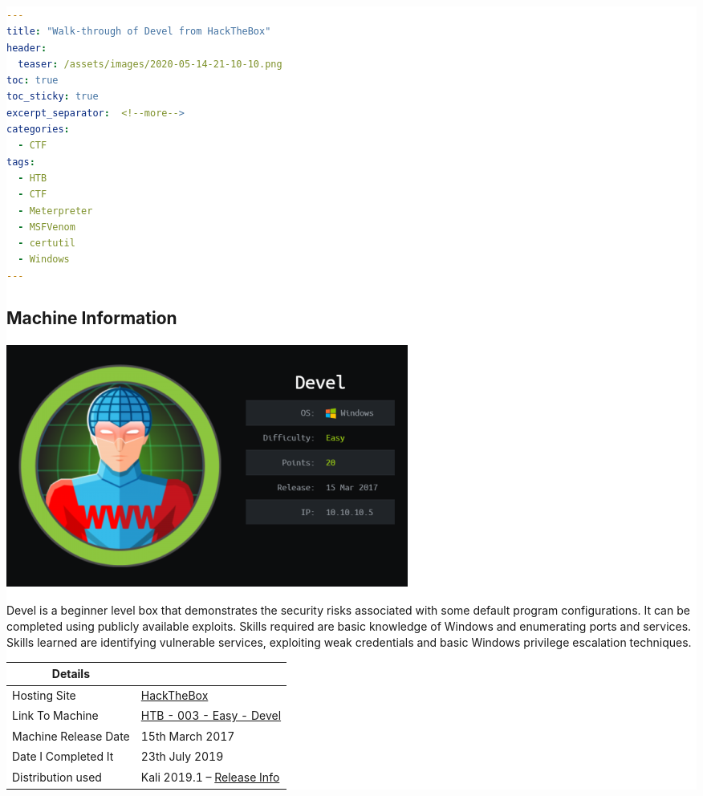 ```yaml
---
title: "Walk-through of Devel from HackTheBox"
header:
  teaser: /assets/images/2020-05-14-21-10-10.png
toc: true
toc_sticky: true
excerpt_separator:  <!--more-->
categories:
  - CTF
tags:
  - HTB
  - CTF
  - Meterpreter
  - MSFVenom
  - certutil
  - Windows
---
```


## Machine Information

![Devel](/assets/images/2020-05-14-21-10-10.png)

Devel is a beginner level box that demonstrates the security risks associated with some default
program configurations. It can be completed using publicly available exploits. Skills required are basic knowledge of Windows and enumerating ports and services. Skills learned are identifying vulnerable services, exploiting weak credentials and basic Windows privilege escalation techniques.



| Details |  |
| --- | --- |
| Hosting Site | [HackTheBox](https://www.hackthebox.eu/) |
| Link To Machine | [HTB - 003 - Easy - Devel](https://www.hackthebox.eu/home/machines/profile/3) |
| Machine Release Date | 15th March 2017 |
| Date I Completed It | 23th July 2019 |
| Distribution used | Kali 2019.1 – [Release Info](https://www.kali.org/news/kali-linux-2019-1-release/) |
